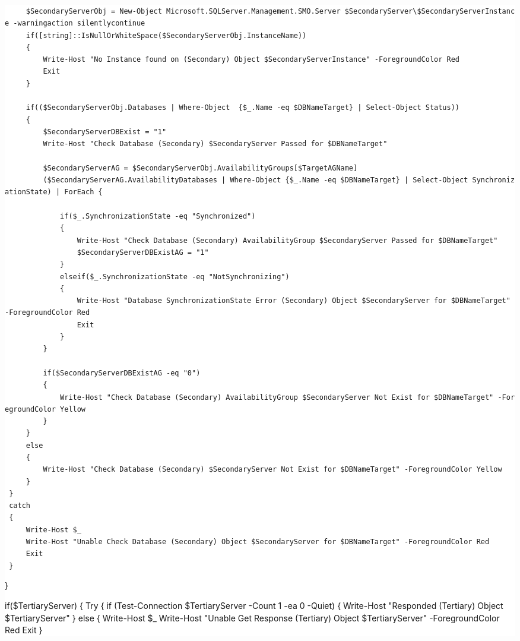          $SecondaryServerObj = New-Object Microsoft.SQLServer.Management.SMO.Server $SecondaryServer\$SecondaryServerInstance -warningaction silentlycontinue
         if([string]::IsNullOrWhiteSpace($SecondaryServerObj.InstanceName))
         {
             Write-Host "No Instance found on (Secondary) Object $SecondaryServerInstance" -ForegroundColor Red
             Exit
         }
 
         if(($SecondaryServerObj.Databases | Where-Object  {$_.Name -eq $DBNameTarget} | Select-Object Status))
         {
             $SecondaryServerDBExist = "1"
             Write-Host "Check Database (Secondary) $SecondaryServer Passed for $DBNameTarget"
 
             $SecondaryServerAG = $SecondaryServerObj.AvailabilityGroups[$TargetAGName]
             ($SecondaryServerAG.AvailabilityDatabases | Where-Object {$_.Name -eq $DBNameTarget} | Select-Object SynchronizationState) | ForEach {
             
                 if($_.SynchronizationState -eq "Synchronized")
                 {
                     Write-Host "Check Database (Secondary) AvailabilityGroup $SecondaryServer Passed for $DBNameTarget"
                     $SecondaryServerDBExistAG = "1"
                 }
                 elseif($_.SynchronizationState -eq "NotSynchronizing")
                 {
                     Write-Host "Database SynchronizationState Error (Secondary) Object $SecondaryServer for $DBNameTarget" -ForegroundColor Red
                     Exit
                 }
             }
 
             if($SecondaryServerDBExistAG -eq "0")
             {
                 Write-Host "Check Database (Secondary) AvailabilityGroup $SecondaryServer Not Exist for $DBNameTarget" -ForegroundColor Yellow
             }
         }
         else
         {
             Write-Host "Check Database (Secondary) $SecondaryServer Not Exist for $DBNameTarget" -ForegroundColor Yellow
         }
     }
     catch
     {
         Write-Host $_
         Write-Host "Unable Check Database (Secondary) Object $SecondaryServer for $DBNameTarget" -ForegroundColor Red
         Exit
     }
 }
 
 if($TertiaryServer)
 {
     Try 
     {
         if (Test-Connection $TertiaryServer -Count 1 -ea 0 -Quiet)
         { 
            Write-Host "Responded (Tertiary) Object $TertiaryServer"
         }
         else 
         { 
             Write-Host $_
             Write-Host "Unable Get Response (Tertiary) Object $TertiaryServer" -ForegroundColor Red
             Exit
         }